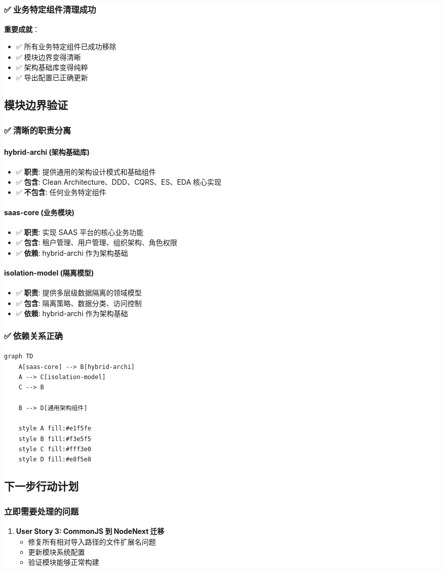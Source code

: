 ### ✅ 业务特定组件清理成功

**重要成就**：
- ✅ 所有业务特定组件已成功移除
- ✅ 模块边界变得清晰
- ✅ 架构基础库变得纯粹
- ✅ 导出配置已正确更新

## 模块边界验证

### ✅ 清晰的职责分离

#### hybrid-archi (架构基础库)
- ✅ **职责**: 提供通用的架构设计模式和基础组件
- ✅ **包含**: Clean Architecture、DDD、CQRS、ES、EDA 核心实现
- ✅ **不包含**: 任何业务特定组件

#### saas-core (业务模块)
- ✅ **职责**: 实现 SAAS 平台的核心业务功能
- ✅ **包含**: 租户管理、用户管理、组织架构、角色权限
- ✅ **依赖**: hybrid-archi 作为架构基础

#### isolation-model (隔离模型)
- ✅ **职责**: 提供多层级数据隔离的领域模型
- ✅ **包含**: 隔离策略、数据分类、访问控制
- ✅ **依赖**: hybrid-archi 作为架构基础

### ✅ 依赖关系正确

```mermaid
graph TD
    A[saas-core] --> B[hybrid-archi]
    A --> C[isolation-model]
    C --> B
    
    B --> D[通用架构组件]
    
    style A fill:#e1f5fe
    style B fill:#f3e5f5
    style C fill:#fff3e0
    style D fill:#e8f5e8
```

## 下一步行动计划

### 立即需要处理的问题

1. **User Story 3: CommonJS 到 NodeNext 迁移**
   - 修复所有相对导入路径的文件扩展名问题
   - 更新模块系统配置
   - 验证模块能够正常构建
